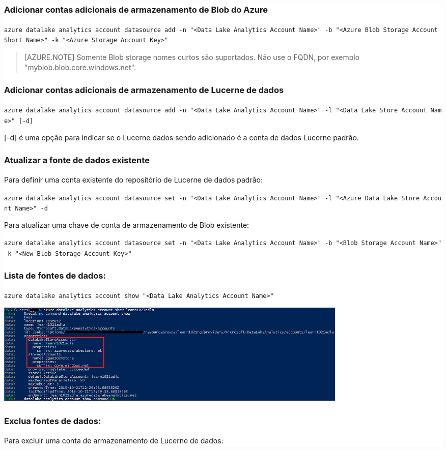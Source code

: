 ### <a name="add-additional-azure-blob-storage-accounts"></a>Adicionar contas adicionais de armazenamento de Blob do Azure

    azure datalake analytics account datasource add -n "<Data Lake Analytics Account Name>" -b "<Azure Blob Storage Account Short Name>" -k "<Azure Storage Account Key>"

>[AZURE.NOTE] Somente Blob storage nomes curtos são suportados.  Não use o FQDN, por exemplo "myblob.blob.core.windows.net".

### <a name="add-additional-data-lake-store-accounts"></a>Adicionar contas adicionais de armazenamento de Lucerne de dados

    azure datalake analytics account datasource add -n "<Data Lake Analytics Account Name>" -l "<Data Lake Store Account Name>" [-d]

[-d] é uma opção para indicar se o Lucerne dados sendo adicionado é a conta de dados Lucerne padrão. 

### <a name="update-existing-data-source"></a>Atualizar a fonte de dados existente

Para definir uma conta existente do repositório de Lucerne de dados padrão:

    azure datalake analytics account datasource set -n "<Data Lake Analytics Account Name>" -l "<Azure Data Lake Store Account Name>" -d
      
Para atualizar uma chave de conta de armazenamento de Blob existente:

    azure datalake analytics account datasource set -n "<Data Lake Analytics Account Name>" -b "<Blob Storage Account Name>" -k "<New Blob Storage Account Key>"

### <a name="list-data-sources"></a>Lista de fontes de dados:

    azure datalake analytics account show "<Data Lake Analytics Account Name>"
    
![Fonte de dados de lista de análise de dados Lucerne](./media/data-lake-analytics-manage-use-cli/data-lake-analytics-list-data-source.png)

### <a name="delete-data-sources"></a>Exclua fontes de dados:

Para excluir uma conta de armazenamento de Lucerne de dados:
